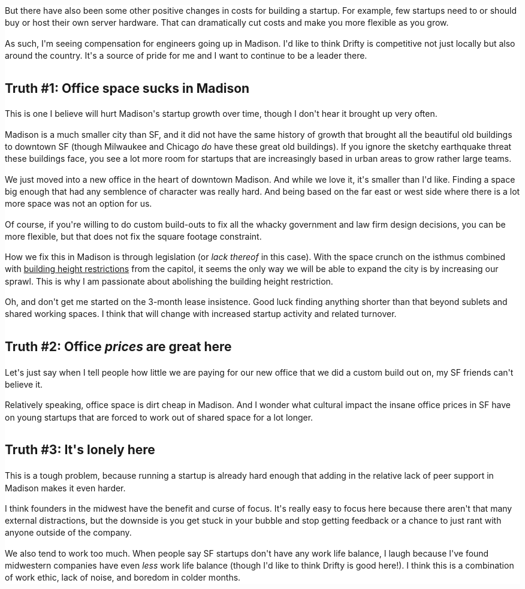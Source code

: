 But there have also been some other positive changes in costs for building a startup. For example, few startups need to or should buy or host their own server hardware. That can dramatically cut costs and make you more flexible as you grow.

As such, I'm seeing compensation for engineers going up in Madison. I'd like to think Drifty is competitive not just locally but also around the country. It's a source of pride for me and I want to continue to be a leader there.

## Truth #1: Office space sucks in Madison

This is one I believe will hurt Madison's startup growth over time, though I don't hear it brought up very often.

Madison is a much smaller city than SF, and it did not have the same history of growth that brought all the beautiful old buildings to downtown SF (though Milwaukee and Chicago *do* have these great old buildings). If you ignore the sketchy earthquake threat these buildings face, you see a lot more room for startups that are increasingly based in urban areas to grow rather large teams.

We just moved into a new office in the heart of downtown Madison. And while we love it, it's smaller than I'd like. Finding a space big enough that had any semblence of character was really hard. And being based on the far east or west side where there is a lot more space was not an option for us.

Of course, if you're willing to do custom build-outs to fix all the whacky government and law firm design decisions, you can be more flexible, but that does not fix the square footage constraint.

How we fix this in Madison is through legislation (or *lack thereof* in this case). With the space crunch on the isthmus combined with [building height restrictions](http://host.madison.com/news/local/writers/mike_ivey/by-design-madison-has-no-tall-buildings/article_64e73570-b5e1-11e3-9e53-0019bb2963f4.html) from the capitol, it seems the only way we will be able to expand the city is by increasing our sprawl. This is why I am passionate about abolishing the building height restriction.

Oh, and don't get me started on the 3-month lease insistence. Good luck finding anything shorter than that beyond sublets and shared working spaces. I think that will change with increased startup activity and related turnover.

## Truth #2: Office *prices* are great here

Let's just say when I tell people how little we are paying for our new office that we did a custom build out on, my SF friends can't believe it.

Relatively speaking, office space is dirt cheap in Madison. And I wonder what cultural impact the insane office prices in SF have on young startups that are forced to work out of shared space for a lot longer.

## Truth #3: It's lonely here

This is a tough problem, because running a startup is already hard enough that adding in the relative lack of peer support in Madison makes it even harder.

I think founders in the midwest have the benefit and curse of focus. It's really easy to focus here because there aren't that many external distractions, but the downside is you get stuck in your bubble and stop getting feedback or a chance to just rant with anyone outside of the company.

We also tend to work too much. When people say SF startups don't have any work life balance, I laugh because I've found midwestern companies have even *less* work life balance (though I'd like to think Drifty is good here!). I think this is a combination of work ethic, lack of noise, and boredom in colder months.
